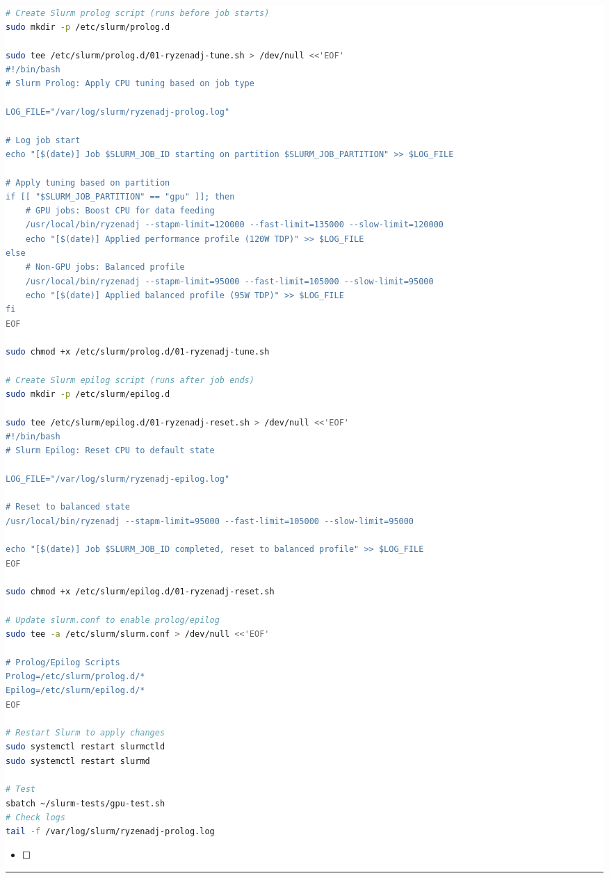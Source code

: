 ```bash
# Create Slurm prolog script (runs before job starts)
sudo mkdir -p /etc/slurm/prolog.d

sudo tee /etc/slurm/prolog.d/01-ryzenadj-tune.sh > /dev/null <<'EOF'
#!/bin/bash
# Slurm Prolog: Apply CPU tuning based on job type

LOG_FILE="/var/log/slurm/ryzenadj-prolog.log"

# Log job start
echo "[$(date)] Job $SLURM_JOB_ID starting on partition $SLURM_JOB_PARTITION" >> $LOG_FILE

# Apply tuning based on partition
if [[ "$SLURM_JOB_PARTITION" == "gpu" ]]; then
    # GPU jobs: Boost CPU for data feeding
    /usr/local/bin/ryzenadj --stapm-limit=120000 --fast-limit=135000 --slow-limit=120000
    echo "[$(date)] Applied performance profile (120W TDP)" >> $LOG_FILE
else
    # Non-GPU jobs: Balanced profile
    /usr/local/bin/ryzenadj --stapm-limit=95000 --fast-limit=105000 --slow-limit=95000
    echo "[$(date)] Applied balanced profile (95W TDP)" >> $LOG_FILE
fi
EOF

sudo chmod +x /etc/slurm/prolog.d/01-ryzenadj-tune.sh

# Create Slurm epilog script (runs after job ends)
sudo mkdir -p /etc/slurm/epilog.d

sudo tee /etc/slurm/epilog.d/01-ryzenadj-reset.sh > /dev/null <<'EOF'
#!/bin/bash
# Slurm Epilog: Reset CPU to default state

LOG_FILE="/var/log/slurm/ryzenadj-epilog.log"

# Reset to balanced state
/usr/local/bin/ryzenadj --stapm-limit=95000 --fast-limit=105000 --slow-limit=95000

echo "[$(date)] Job $SLURM_JOB_ID completed, reset to balanced profile" >> $LOG_FILE
EOF

sudo chmod +x /etc/slurm/epilog.d/01-ryzenadj-reset.sh

# Update slurm.conf to enable prolog/epilog
sudo tee -a /etc/slurm/slurm.conf > /dev/null <<'EOF'

# Prolog/Epilog Scripts
Prolog=/etc/slurm/prolog.d/*
Epilog=/etc/slurm/epilog.d/*
EOF

# Restart Slurm to apply changes
sudo systemctl restart slurmctld
sudo systemctl restart slurmd

# Test
sbatch ~/slurm-tests/gpu-test.sh
# Check logs
tail -f /var/log/slurm/ryzenadj-prolog.log
```
- [ ] 
---
